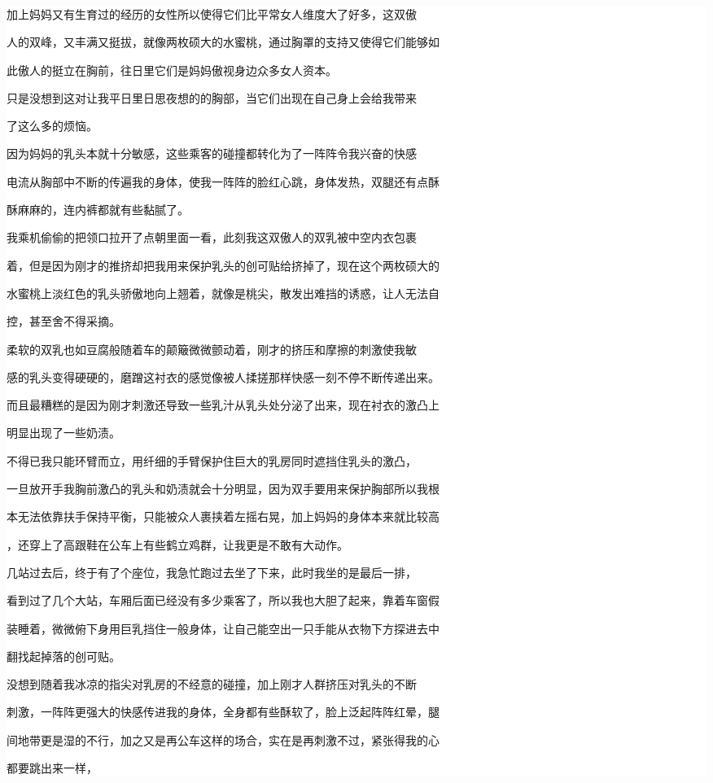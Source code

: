 

加上妈妈又有生育过的经历的女性所以使得它们比平常女人维度大了好多，这双傲

人的双峰，又丰满又挺拔，就像两枚硕大的水蜜桃，通过胸罩的支持又使得它们能够如

此傲人的挺立在胸前，往日里它们是妈妈傲视身边众多女人资本。

只是没想到这对让我平日里日思夜想的的胸部，当它们出现在自己身上会给我带来

了这么多的烦恼。

因为妈妈的乳头本就十分敏感，这些乘客的碰撞都转化为了一阵阵令我兴奋的快感

电流从胸部中不断的传遍我的身体，使我一阵阵的脸红心跳，身体发热，双腿还有点酥

酥麻麻的，连内裤都就有些黏腻了。



我乘机偷偷的把领口拉开了点朝里面一看，此刻我这双傲人的双乳被中空内衣包裹

着，但是因为刚才的推挤却把我用来保护乳头的创可贴给挤掉了，现在这个两枚硕大的

水蜜桃上淡红色的乳头骄傲地向上翘着，就像是桃尖，散发出难挡的诱惑，让人无法自

控，甚至舍不得采摘。



柔软的双乳也如豆腐般随着车的颠簸微微颤动着，刚才的挤压和摩擦的刺激使我敏

感的乳头变得硬硬的，磨蹭这衬衣的感觉像被人揉搓那样快感一刻不停不断传递出来。

而且最糟糕的是因为刚才刺激还导致一些乳汁从乳头处分泌了出来，现在衬衣的激凸上

明显出现了一些奶渍。



不得已我只能环臂而立，用纤细的手臂保护住巨大的乳房同时遮挡住乳头的激凸，

一旦放开手我胸前激凸的乳头和奶渍就会十分明显，因为双手要用来保护胸部所以我根

本无法依靠扶手保持平衡，只能被众人裹挟着左摇右晃，加上妈妈的身体本来就比较高

，还穿上了高跟鞋在公车上有些鹤立鸡群，让我更是不敢有大动作。



几站过去后，终于有了个座位，我急忙跑过去坐了下来，此时我坐的是最后一排，

看到过了几个大站，车厢后面已经没有多少乘客了，所以我也大胆了起来，靠着车窗假

装睡着，微微俯下身用巨乳挡住一般身体，让自己能空出一只手能从衣物下方探进去中

翻找起掉落的创可贴。



没想到随着我冰凉的指尖对乳房的不经意的碰撞，加上刚才人群挤压对乳头的不断

刺激，一阵阵更强大的快感传进我的身体，全身都有些酥软了，脸上泛起阵阵红晕，腿

间地带更是湿的不行，加之又是再公车这样的场合，实在是再刺激不过，紧张得我的心

都要跳出来一样，


